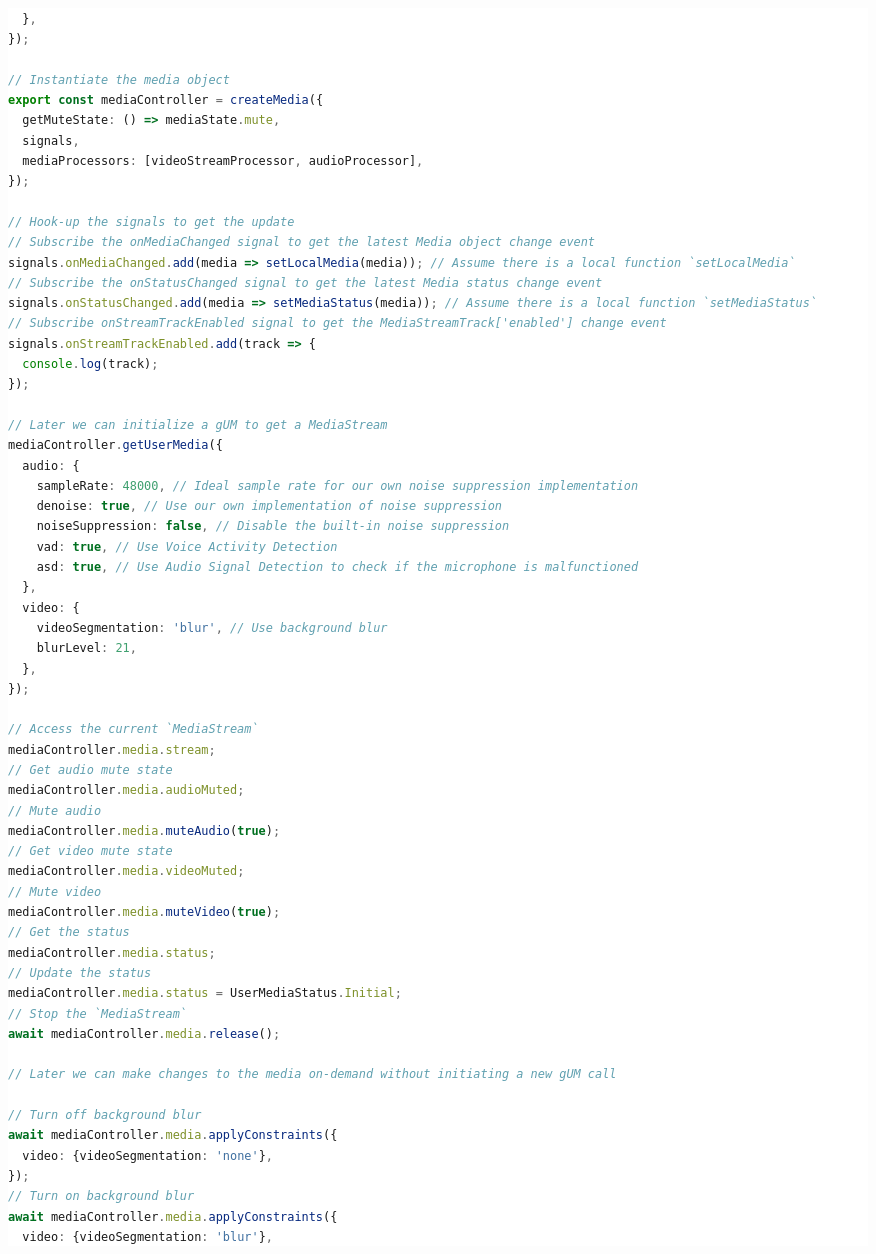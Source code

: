 ```typescript
  },
});

// Instantiate the media object
export const mediaController = createMedia({
  getMuteState: () => mediaState.mute,
  signals,
  mediaProcessors: [videoStreamProcessor, audioProcessor],
});

// Hook-up the signals to get the update
// Subscribe the onMediaChanged signal to get the latest Media object change event
signals.onMediaChanged.add(media => setLocalMedia(media)); // Assume there is a local function `setLocalMedia`
// Subscribe the onStatusChanged signal to get the latest Media status change event
signals.onStatusChanged.add(media => setMediaStatus(media)); // Assume there is a local function `setMediaStatus`
// Subscribe onStreamTrackEnabled signal to get the MediaStreamTrack['enabled'] change event
signals.onStreamTrackEnabled.add(track => {
  console.log(track);
});

// Later we can initialize a gUM to get a MediaStream
mediaController.getUserMedia({
  audio: {
    sampleRate: 48000, // Ideal sample rate for our own noise suppression implementation
    denoise: true, // Use our own implementation of noise suppression
    noiseSuppression: false, // Disable the built-in noise suppression
    vad: true, // Use Voice Activity Detection
    asd: true, // Use Audio Signal Detection to check if the microphone is malfunctioned
  },
  video: {
    videoSegmentation: 'blur', // Use background blur
    blurLevel: 21,
  },
});

// Access the current `MediaStream`
mediaController.media.stream;
// Get audio mute state
mediaController.media.audioMuted;
// Mute audio
mediaController.media.muteAudio(true);
// Get video mute state
mediaController.media.videoMuted;
// Mute video
mediaController.media.muteVideo(true);
// Get the status
mediaController.media.status;
// Update the status
mediaController.media.status = UserMediaStatus.Initial;
// Stop the `MediaStream`
await mediaController.media.release();

// Later we can make changes to the media on-demand without initiating a new gUM call

// Turn off background blur
await mediaController.media.applyConstraints({
  video: {videoSegmentation: 'none'},
});
// Turn on background blur
await mediaController.media.applyConstraints({
  video: {videoSegmentation: 'blur'},
```